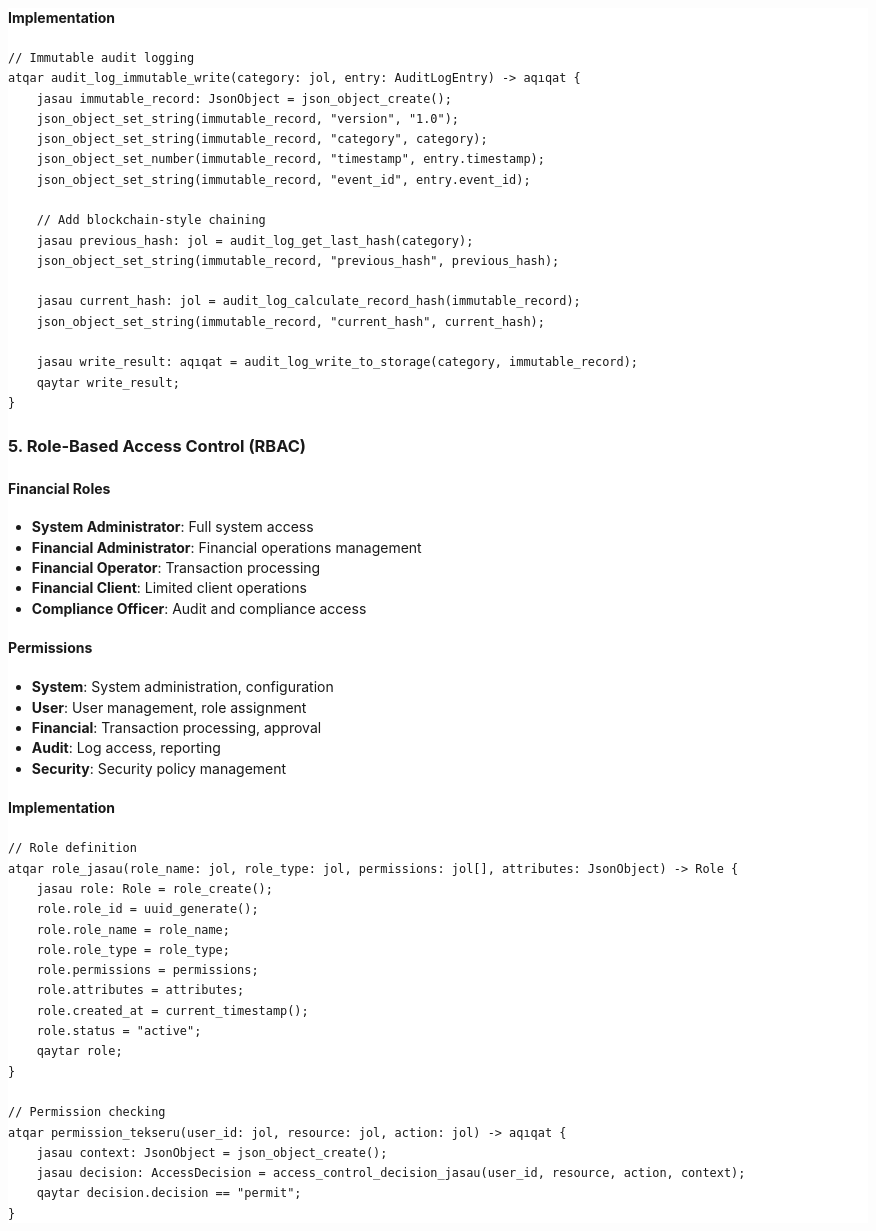 #### Implementation
```tenge
// Immutable audit logging
atqar audit_log_immutable_write(category: jol, entry: AuditLogEntry) -> aqıqat {
    jasau immutable_record: JsonObject = json_object_create();
    json_object_set_string(immutable_record, "version", "1.0");
    json_object_set_string(immutable_record, "category", category);
    json_object_set_number(immutable_record, "timestamp", entry.timestamp);
    json_object_set_string(immutable_record, "event_id", entry.event_id);
    
    // Add blockchain-style chaining
    jasau previous_hash: jol = audit_log_get_last_hash(category);
    json_object_set_string(immutable_record, "previous_hash", previous_hash);
    
    jasau current_hash: jol = audit_log_calculate_record_hash(immutable_record);
    json_object_set_string(immutable_record, "current_hash", current_hash);
    
    jasau write_result: aqıqat = audit_log_write_to_storage(category, immutable_record);
    qaytar write_result;
}
```

### 5. Role-Based Access Control (RBAC)

#### Financial Roles
- **System Administrator**: Full system access
- **Financial Administrator**: Financial operations management
- **Financial Operator**: Transaction processing
- **Financial Client**: Limited client operations
- **Compliance Officer**: Audit and compliance access

#### Permissions
- **System**: System administration, configuration
- **User**: User management, role assignment
- **Financial**: Transaction processing, approval
- **Audit**: Log access, reporting
- **Security**: Security policy management

#### Implementation
```tenge
// Role definition
atqar role_jasau(role_name: jol, role_type: jol, permissions: jol[], attributes: JsonObject) -> Role {
    jasau role: Role = role_create();
    role.role_id = uuid_generate();
    role.role_name = role_name;
    role.role_type = role_type;
    role.permissions = permissions;
    role.attributes = attributes;
    role.created_at = current_timestamp();
    role.status = "active";
    qaytar role;
}

// Permission checking
atqar permission_tekseru(user_id: jol, resource: jol, action: jol) -> aqıqat {
    jasau context: JsonObject = json_object_create();
    jasau decision: AccessDecision = access_control_decision_jasau(user_id, resource, action, context);
    qaytar decision.decision == "permit";
}
```

